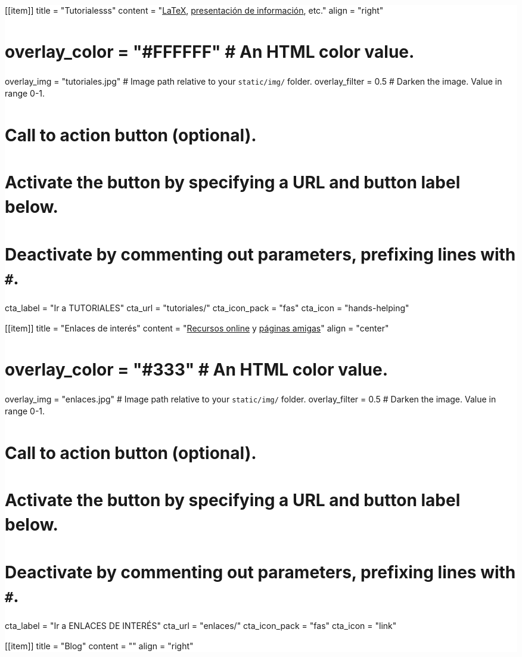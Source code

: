[[item]]
  title = "Tutorialesss"
  content = "[LaTeX](tutoriales/latex), [presentación de información](tutoriales/presentacion-informacion), etc."
  align = "right"

  # overlay_color = "#FFFFFF"  # An HTML color value.
  overlay_img = "tutoriales.jpg"  # Image path relative to your `static/img/` folder.
  overlay_filter = 0.5  # Darken the image. Value in range 0-1.
  
  # Call to action button (optional).
  #   Activate the button by specifying a URL and button label below.
  #   Deactivate by commenting out parameters, prefixing lines with `#`.
  cta_label = "Ir a TUTORIALES"
  cta_url = "tutoriales/"
  cta_icon_pack = "fas"
  cta_icon = "hands-helping"

[[item]]
  title = "Enlaces de interés"
  content = "[Recursos online](enlaces/#recursos-online) y [páginas amigas](enlaces/#paginas-amigas)"
  align = "center"

  # overlay_color = "#333"  # An HTML color value.
  overlay_img = "enlaces.jpg"  # Image path relative to your `static/img/` folder.
  overlay_filter = 0.5  # Darken the image. Value in range 0-1.
  
  # Call to action button (optional).
  #   Activate the button by specifying a URL and button label below.
  #   Deactivate by commenting out parameters, prefixing lines with `#`.
  cta_label = "Ir a ENLACES DE INTERÉS"
  cta_url = "enlaces/"
  cta_icon_pack = "fas"
  cta_icon = "link"
  
[[item]]
  title = "Blog"
  content = ""
  align = "right"

